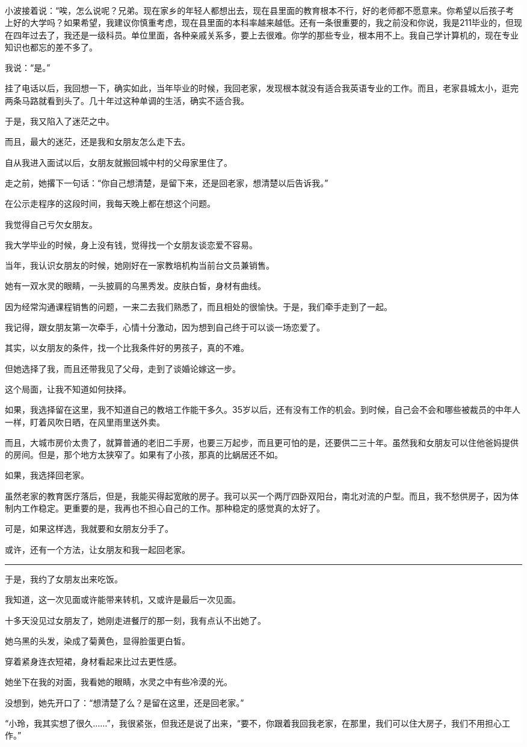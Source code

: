 小波接着说：“唉，怎么说呢？兄弟。现在家乡的年轻人都想出去，现在县里面的教育根本不行，好的老师都不愿意来。你希望以后孩子考上好的大学吗？如果希望，我建议你慎重考虑，现在县里面的本科率越来越低。还有一条很重要的，我之前没和你说，我是211毕业的，但现在四年过去了，我还是一级科员。单位里面，各种亲戚关系多，要上去很难。你学的那些专业，根本用不上。我自己学计算机的，现在专业知识也都忘的差不多了。

我说：“是。”

挂了电话以后，我回想一下，确实如此，当年毕业的时候，我回老家，发现根本就没有适合我英语专业的工作。而且，老家县城太小，逛完两条马路就看到头了。几十年过这种单调的生活，确实不适合我。

于是，我又陷入了迷茫之中。

而且，最大的迷茫，还是我和女朋友怎么走下去。

自从我进入面试以后，女朋友就搬回城中村的父母家里住了。

走之前，她撂下一句话：“你自己想清楚，是留下来，还是回老家，想清楚以后告诉我。”

在公示走程序的这段时间，我每天晚上都在想这个问题。

我觉得自己亏欠女朋友。

我大学毕业的时候，身上没有钱，觉得找一个女朋友谈恋爱不容易。

当年，我认识女朋友的时候，她刚好在一家教培机构当前台文员兼销售。

她有一双水灵的眼睛，一头披肩的乌黑秀发。皮肤白皙，身材有曲线。

因为经常沟通课程销售的问题，一来二去我们熟悉了，而且相处的很愉快。于是，我们牵手走到了一起。

我记得，跟女朋友第一次牵手，心情十分激动，因为想到自己终于可以谈一场恋爱了。

其实，以女朋友的条件，找一个比我条件好的男孩子，真的不难。

但她选择了我，而且还带我见了父母，走到了谈婚论嫁这一步。

这个局面，让我不知道如何抉择。

如果，我选择留在这里，我不知道自己的教培工作能干多久。35岁以后，还有没有工作的机会。到时候，自己会不会和哪些被裁员的中年人一样，盯着风吹日晒，在风里雨里送外卖。

而且，大城市房价太贵了，就算普通的老旧二手房，也要三万起步，而且更可怕的是，还要供二三十年。虽然我和女朋友可以住他爸妈提供的房间。但是，那个地方太狭窄了。如果有了小孩，那真的比蜗居还不如。

如果，我选择回老家。

虽然老家的教育医疗落后，但是，我能买得起宽敞的房子。我可以买一个两厅四卧双阳台，南北对流的户型。而且，我不愁供房子，因为体制内工作稳定。更重要的是，我再也不担心自己的工作。那种稳定的感觉真的太好了。

可是，如果这样选，我就要和女朋友分手了。

或许，还有一个方法，让女朋友和我一起回老家。

* * *

于是，我约了女朋友出来吃饭。

我知道，这一次见面或许能带来转机，又或许是最后一次见面。

十多天没见过女朋友了，她刚走进餐厅的那一刻，我有点认不出她了。

她乌黑的头发，染成了菊黄色，显得脸蛋更白皙。

穿着紧身连衣短裙，身材看起来比过去更性感。

她坐下在我的对面，我看她的眼睛，水灵之中有些冷漠的光。

没想到，她先开口了：“想清楚了么？是留在这里，还是回老家。”

“小玲，我其实想了很久……”，我很紧张，但我还是说了出来，“要不，你跟着我回我老家，在那里，我们可以住大房子，我们不用担心工作。”

